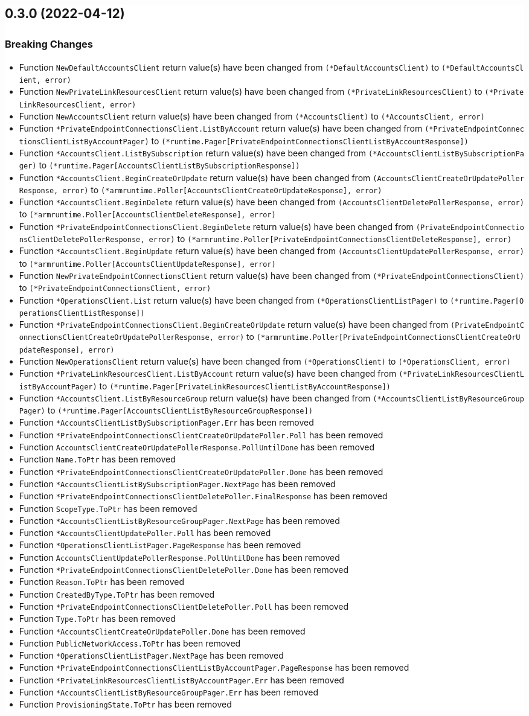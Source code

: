 
## 0.3.0 (2022-04-12)
### Breaking Changes

- Function `NewDefaultAccountsClient` return value(s) have been changed from `(*DefaultAccountsClient)` to `(*DefaultAccountsClient, error)`
- Function `NewPrivateLinkResourcesClient` return value(s) have been changed from `(*PrivateLinkResourcesClient)` to `(*PrivateLinkResourcesClient, error)`
- Function `NewAccountsClient` return value(s) have been changed from `(*AccountsClient)` to `(*AccountsClient, error)`
- Function `*PrivateEndpointConnectionsClient.ListByAccount` return value(s) have been changed from `(*PrivateEndpointConnectionsClientListByAccountPager)` to `(*runtime.Pager[PrivateEndpointConnectionsClientListByAccountResponse])`
- Function `*AccountsClient.ListBySubscription` return value(s) have been changed from `(*AccountsClientListBySubscriptionPager)` to `(*runtime.Pager[AccountsClientListBySubscriptionResponse])`
- Function `*AccountsClient.BeginCreateOrUpdate` return value(s) have been changed from `(AccountsClientCreateOrUpdatePollerResponse, error)` to `(*armruntime.Poller[AccountsClientCreateOrUpdateResponse], error)`
- Function `*AccountsClient.BeginDelete` return value(s) have been changed from `(AccountsClientDeletePollerResponse, error)` to `(*armruntime.Poller[AccountsClientDeleteResponse], error)`
- Function `*PrivateEndpointConnectionsClient.BeginDelete` return value(s) have been changed from `(PrivateEndpointConnectionsClientDeletePollerResponse, error)` to `(*armruntime.Poller[PrivateEndpointConnectionsClientDeleteResponse], error)`
- Function `*AccountsClient.BeginUpdate` return value(s) have been changed from `(AccountsClientUpdatePollerResponse, error)` to `(*armruntime.Poller[AccountsClientUpdateResponse], error)`
- Function `NewPrivateEndpointConnectionsClient` return value(s) have been changed from `(*PrivateEndpointConnectionsClient)` to `(*PrivateEndpointConnectionsClient, error)`
- Function `*OperationsClient.List` return value(s) have been changed from `(*OperationsClientListPager)` to `(*runtime.Pager[OperationsClientListResponse])`
- Function `*PrivateEndpointConnectionsClient.BeginCreateOrUpdate` return value(s) have been changed from `(PrivateEndpointConnectionsClientCreateOrUpdatePollerResponse, error)` to `(*armruntime.Poller[PrivateEndpointConnectionsClientCreateOrUpdateResponse], error)`
- Function `NewOperationsClient` return value(s) have been changed from `(*OperationsClient)` to `(*OperationsClient, error)`
- Function `*PrivateLinkResourcesClient.ListByAccount` return value(s) have been changed from `(*PrivateLinkResourcesClientListByAccountPager)` to `(*runtime.Pager[PrivateLinkResourcesClientListByAccountResponse])`
- Function `*AccountsClient.ListByResourceGroup` return value(s) have been changed from `(*AccountsClientListByResourceGroupPager)` to `(*runtime.Pager[AccountsClientListByResourceGroupResponse])`
- Function `*AccountsClientListBySubscriptionPager.Err` has been removed
- Function `*PrivateEndpointConnectionsClientCreateOrUpdatePoller.Poll` has been removed
- Function `AccountsClientCreateOrUpdatePollerResponse.PollUntilDone` has been removed
- Function `Name.ToPtr` has been removed
- Function `*PrivateEndpointConnectionsClientCreateOrUpdatePoller.Done` has been removed
- Function `*AccountsClientListBySubscriptionPager.NextPage` has been removed
- Function `*PrivateEndpointConnectionsClientDeletePoller.FinalResponse` has been removed
- Function `ScopeType.ToPtr` has been removed
- Function `*AccountsClientListByResourceGroupPager.NextPage` has been removed
- Function `*AccountsClientUpdatePoller.Poll` has been removed
- Function `*OperationsClientListPager.PageResponse` has been removed
- Function `AccountsClientUpdatePollerResponse.PollUntilDone` has been removed
- Function `*PrivateEndpointConnectionsClientDeletePoller.Done` has been removed
- Function `Reason.ToPtr` has been removed
- Function `CreatedByType.ToPtr` has been removed
- Function `*PrivateEndpointConnectionsClientDeletePoller.Poll` has been removed
- Function `Type.ToPtr` has been removed
- Function `*AccountsClientCreateOrUpdatePoller.Done` has been removed
- Function `PublicNetworkAccess.ToPtr` has been removed
- Function `*OperationsClientListPager.NextPage` has been removed
- Function `*PrivateEndpointConnectionsClientListByAccountPager.PageResponse` has been removed
- Function `*PrivateLinkResourcesClientListByAccountPager.Err` has been removed
- Function `*AccountsClientListByResourceGroupPager.Err` has been removed
- Function `ProvisioningState.ToPtr` has been removed